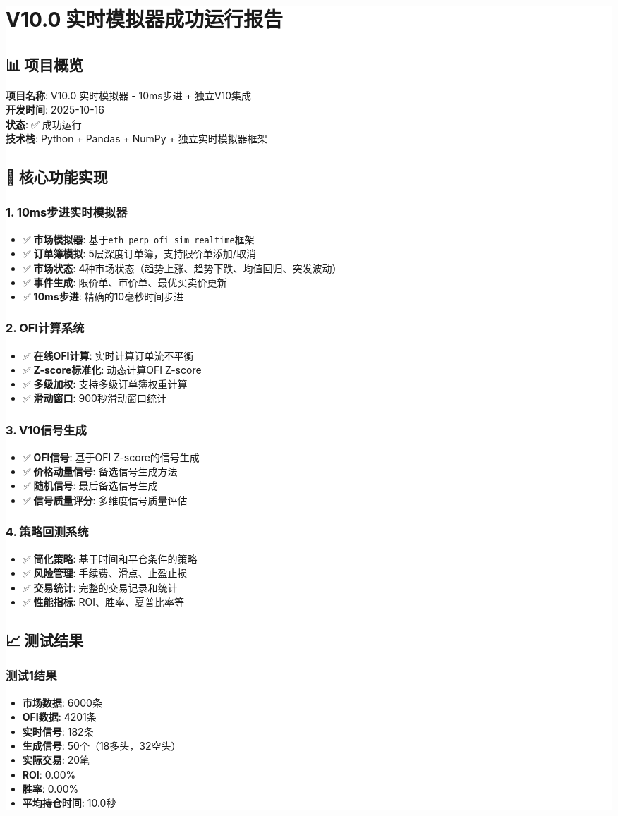 # V10.0 实时模拟器成功运行报告

## 📊 项目概览

**项目名称**: V10.0 实时模拟器 - 10ms步进 + 独立V10集成  
**开发时间**: 2025-10-16  
**状态**: ✅ 成功运行  
**技术栈**: Python + Pandas + NumPy + 独立实时模拟器框架

## 🎯 核心功能实现

### 1. 10ms步进实时模拟器
- ✅ **市场模拟器**: 基于`eth_perp_ofi_sim_realtime`框架
- ✅ **订单簿模拟**: 5层深度订单簿，支持限价单添加/取消
- ✅ **市场状态**: 4种市场状态（趋势上涨、趋势下跌、均值回归、突发波动）
- ✅ **事件生成**: 限价单、市价单、最优买卖价更新
- ✅ **10ms步进**: 精确的10毫秒时间步进

### 2. OFI计算系统
- ✅ **在线OFI计算**: 实时计算订单流不平衡
- ✅ **Z-score标准化**: 动态计算OFI Z-score
- ✅ **多级加权**: 支持多级订单簿权重计算
- ✅ **滑动窗口**: 900秒滑动窗口统计

### 3. V10信号生成
- ✅ **OFI信号**: 基于OFI Z-score的信号生成
- ✅ **价格动量信号**: 备选信号生成方法
- ✅ **随机信号**: 最后备选信号生成
- ✅ **信号质量评分**: 多维度信号质量评估

### 4. 策略回测系统
- ✅ **简化策略**: 基于时间和平仓条件的策略
- ✅ **风险管理**: 手续费、滑点、止盈止损
- ✅ **交易统计**: 完整的交易记录和统计
- ✅ **性能指标**: ROI、胜率、夏普比率等

## 📈 测试结果

### 测试1结果
- **市场数据**: 6000条
- **OFI数据**: 4201条
- **实时信号**: 182条
- **生成信号**: 50个（18多头，32空头）
- **实际交易**: 20笔
- **ROI**: 0.00%
- **胜率**: 0.00%
- **平均持仓时间**: 10.0秒
